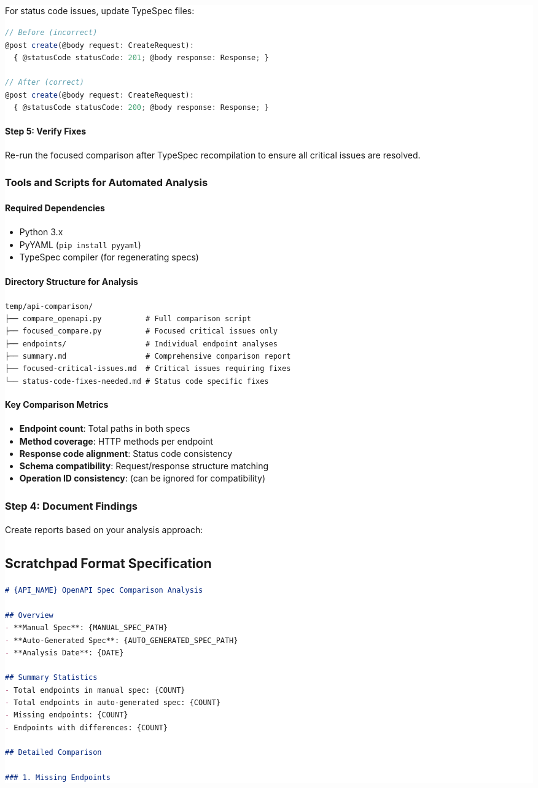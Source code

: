 For status code issues, update TypeSpec files:

```typescript
// Before (incorrect)
@post create(@body request: CreateRequest):
  { @statusCode statusCode: 201; @body response: Response; }

// After (correct)
@post create(@body request: CreateRequest):
  { @statusCode statusCode: 200; @body response: Response; }
```

#### Step 5: Verify Fixes

Re-run the focused comparison after TypeSpec recompilation to ensure all critical issues are resolved.

### Tools and Scripts for Automated Analysis

#### Required Dependencies
- Python 3.x
- PyYAML (`pip install pyyaml`)
- TypeSpec compiler (for regenerating specs)

#### Directory Structure for Analysis
```
temp/api-comparison/
├── compare_openapi.py          # Full comparison script
├── focused_compare.py          # Focused critical issues only
├── endpoints/                  # Individual endpoint analyses
├── summary.md                  # Comprehensive comparison report
├── focused-critical-issues.md  # Critical issues requiring fixes
└── status-code-fixes-needed.md # Status code specific fixes
```

#### Key Comparison Metrics
- **Endpoint count**: Total paths in both specs
- **Method coverage**: HTTP methods per endpoint
- **Response code alignment**: Status code consistency
- **Schema compatibility**: Request/response structure matching
- **Operation ID consistency**: (can be ignored for compatibility)

### Step 4: Document Findings

Create reports based on your analysis approach:

## Scratchpad Format Specification

```markdown
# {API_NAME} OpenAPI Spec Comparison Analysis

## Overview
- **Manual Spec**: {MANUAL_SPEC_PATH}
- **Auto-Generated Spec**: {AUTO_GENERATED_SPEC_PATH}
- **Analysis Date**: {DATE}

## Summary Statistics
- Total endpoints in manual spec: {COUNT}
- Total endpoints in auto-generated spec: {COUNT}
- Missing endpoints: {COUNT}
- Endpoints with differences: {COUNT}

## Detailed Comparison

### 1. Missing Endpoints
```